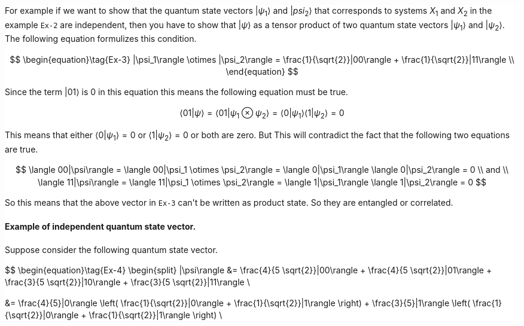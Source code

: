 For example if we want to show that the quantum state vectors $|\psi_1\rangle$ and $|psi_2\rangle$ that corresponds to systems $X_1$ and $X_2$ in the example `Ex-2` are independent, then you have to show that $|\psi\rangle$ as a tensor product of two quantum state vectors $|\psi_1\rangle$ and $|\psi_2\rangle$. The following equation formulizes this condition.

$$
\begin{equation}\tag{Ex-3}
|\psi_1\rangle \otimes |\psi_2\rangle = 
\frac{1}{\sqrt{2}}|00\rangle +
\frac{1}{\sqrt{2}}|11\rangle \\
\end{equation}
$$

Since the term $|01\rangle$ is 0 in this equation this means the following equation must be true.

$$
\langle 01|\psi\rangle =
\langle 01|\psi_1 \otimes \psi_2\rangle =
\langle 0|\psi_1\rangle \langle 1|\psi_2\rangle = 0
$$

This means that either $\langle 0|\psi_1\rangle = 0$ or $\langle 1|\psi_2\rangle = 0$ or both are zero. But This will contradict the fact that the following two equations are true.

$$
\langle 00|\psi\rangle =
\langle 00|\psi_1 \otimes \psi_2\rangle =
\langle 0|\psi_1\rangle \langle 0|\psi_2\rangle = 0 \\
and \\
\langle 11|\psi\rangle =
\langle 11|\psi_1 \otimes \psi_2\rangle =
\langle 1|\psi_1\rangle \langle 1|\psi_2\rangle = 0 
$$

So this means that the above vector in `Ex-3` can't be written as product state. So they are entangled or correlated.

#### Example of independent quantum state vector.

Suppose consider the following quantum state vector.

$$
\begin{equation}\tag{Ex-4}
\begin{split}
|\psi\rangle &= 
\frac{4}{5 \sqrt{2}}|00\rangle + 
\frac{4}{5 \sqrt{2}}|01\rangle + 
\frac{3}{5 \sqrt{2}}|10\rangle + 
\frac{3}{5 \sqrt{2}}|11\rangle \\

&=  \frac{4}{5}|0\rangle 
\left( 
    \frac{1}{\sqrt{2}}|0\rangle + 
    \frac{1}{\sqrt{2}}|1\rangle
\right) + 
    \frac{3}{5}|1\rangle 
\left( 
    \frac{1}{\sqrt{2}}|0\rangle + 
    \frac{1}{\sqrt{2}}|1\rangle
\right) \\
